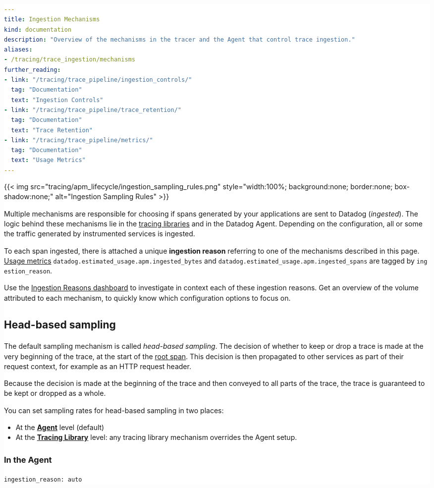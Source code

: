 ```yaml
---
title: Ingestion Mechanisms
kind: documentation
description: "Overview of the mechanisms in the tracer and the Agent that control trace ingestion."
aliases:
- /tracing/trace_ingestion/mechanisms
further_reading:
- link: "/tracing/trace_pipeline/ingestion_controls/"
  tag: "Documentation"
  text: "Ingestion Controls"
- link: "/tracing/trace_pipeline/trace_retention/"
  tag: "Documentation"
  text: "Trace Retention"
- link: "/tracing/trace_pipeline/metrics/"
  tag: "Documentation"
  text: "Usage Metrics"
---
```


{{< img src="tracing/apm_lifecycle/ingestion_sampling_rules.png" style="width:100%; background:none; border:none; box-shadow:none;" alt="Ingestion Sampling Rules" >}}


Multiple mechanisms are responsible for choosing if spans generated by your applications are sent to Datadog (_ingested_). The logic behind these mechanisms lie in the [tracing libraries][1] and in the Datadog Agent. Depending on the configuration, all or some the traffic generated by instrumented services is ingested.

To each span ingested, there is attached a unique **ingestion reason** referring to one of the mechanisms described in this page. [Usage metrics][2] `datadog.estimated_usage.apm.ingested_bytes` and `datadog.estimated_usage.apm.ingested_spans` are tagged by `ingestion_reason`.

Use the [Ingestion Reasons dashboard][3] to investigate in context each of these ingestion reasons. Get an overview of the volume attributed to each mechanism, to quickly know which configuration options to focus on.

## Head-based sampling

The default sampling mechanism is called _head-based sampling_. The decision of whether to keep or drop a trace is made at the very beginning of the trace, at the start of the [root span][4]. This decision is then propagated to other services as part of their request context, for example as an HTTP request header.

Because the decision is made at the beginning of the trace and then conveyed to all parts of the trace, the trace is guaranteed to be kept or dropped as a whole.

You can set sampling rates for head-based sampling in two places:
- At the **[Agent](#in-the-agent)** level (default)
- At the **[Tracing Library](#in-tracing-libraries-user-defined-rules)** level: any tracing library mechanism overrides the Agent setup.

### In the Agent
`ingestion_reason: auto`


[1]: /tracing/trace_collection/dd_libraries/java
[1]: /tracing/trace_collection/dd_libraries/python
[1]: /tracing/trace_collection/dd_libraries/ruby#sampling
[1]: /tracing/trace_collection/dd_libraries/go
[1]: /tracing/trace_collection/dd_libraries/nodejs
[1]: /tracing/trace_collection/dd_libraries/php
[1]: /tracing/trace_collection/proxy_setup
[1]: /tracing/trace_collection/dd_libraries/dotnet-core
[1]: https://github.com/DataDog/dd-trace-py/releases/tag/v1.4.0
[2]: /tracing/trace_collection/dd_libraries/python
[1]: https://www.datadoghq.com/support/
[2]: /tracing/trace_collection/dd_libraries/java
[1]: https://github.com/DataDog/dd-trace-rb/releases/tag/v1.5.0
[2]: /tracing/trace_collection/dd_libraries/ruby#sampling
[1]: https://github.com/DataDog/dd-trace-go/releases/tag/v1.41.0
[2]: /tracing/trace_collection/dd_libraries/go
[1]: /tracing/trace_collection/dd_libraries/nodejs
[1]: https://github.com/DataDog/dd-trace-php/releases/tag/0.77.0
[2]: /tracing/trace_collection/dd_libraries/php
[1]: https://github.com/DataDog/dd-opentracing-cpp/releases/tag/v1.3.3
[1]: https://github.com/DataDog/dd-trace-dotnet/releases/tag/v2.18.0
[2]: /tracing/trace_collection/dd_libraries/dotnet-core
[1]: /tracing/trace_collection/dd_libraries/
[2]: /tracing/trace_pipeline/metrics/
[3]: https://app.datadoghq.com/dash/integration/apm_ingestion_reasons
[4]: /tracing/glossary/#trace-root-span
[5]: /tracing/trace_pipeline/ingestion_controls/
[6]: /tracing/trace_pipeline/generate_metrics/
[7]: /real_user_monitoring/connect_rum_and_traces/
[8]: https://github.com/DataDog/browser-sdk/releases/tag/v4.10.0
[9]: https://github.com/DataDog/dd-sdk-ios/releases/tag/1.11.0
[10]: https://github.com/DataDog/dd-sdk-android/releases/tag/1.13.0
[11]: https://github.com/DataDog/dd-sdk-flutter/releases/tag/datadog_tracking_http_client%2Fv1.0.0-beta.2
[12]: https://github.com/DataDog/dd-sdk-reactnative/releases/tag/1.0.0-rc6
[13]: /synthetics/apm/
[14]: /serverless/distributed_tracing/
[15]: /security_platform/application_security/